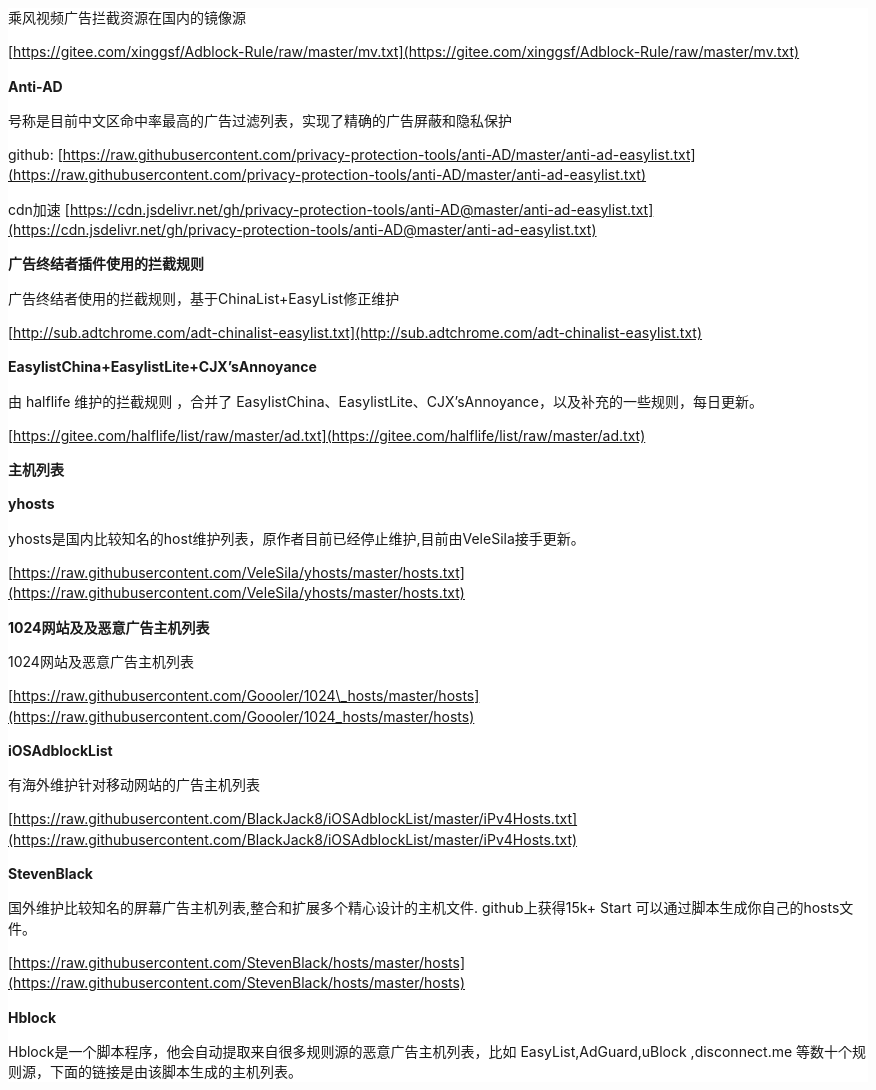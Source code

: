 乘风视频广告拦截资源在国内的镜像源

[https://gitee.com/xinggsf/Adblock-Rule/raw/master/mv.txt](https://gitee.com/xinggsf/Adblock-Rule/raw/master/mv.txt)

**Anti-AD**

号称是目前中文区命中率最高的广告过滤列表，实现了精确的广告屏蔽和隐私保护

github: [https://raw.githubusercontent.com/privacy-protection-tools/anti-AD/master/anti-ad-easylist.txt](https://raw.githubusercontent.com/privacy-protection-tools/anti-AD/master/anti-ad-easylist.txt)

cdn加速 [https://cdn.jsdelivr.net/gh/privacy-protection-tools/anti-AD@master/anti-ad-easylist.txt](https://cdn.jsdelivr.net/gh/privacy-protection-tools/anti-AD@master/anti-ad-easylist.txt)

**广告终结者插件使用的拦截规则**

广告终结者使用的拦截规则，基于ChinaList+EasyList修正维护

[http://sub.adtchrome.com/adt-chinalist-easylist.txt](http://sub.adtchrome.com/adt-chinalist-easylist.txt)

**EasylistChina+EasylistLite+CJX’sAnnoyance**

由 halflife 维护的拦截规则 ，合并了 EasylistChina、EasylistLite、CJX’sAnnoyance，以及补充的一些规则，每日更新。

[https://gitee.com/halflife/list/raw/master/ad.txt](https://gitee.com/halflife/list/raw/master/ad.txt)

**主机列表**

**yhosts**

yhosts是国内比较知名的host维护列表，原作者目前已经停止维护,目前由VeleSila接手更新。

[https://raw.githubusercontent.com/VeleSila/yhosts/master/hosts.txt](https://raw.githubusercontent.com/VeleSila/yhosts/master/hosts.txt)

**1024网站及及恶意广告主机列表**

1024网站及恶意广告主机列表

[https://raw.githubusercontent.com/Goooler/1024\_hosts/master/hosts](https://raw.githubusercontent.com/Goooler/1024_hosts/master/hosts)

**iOSAdblockList**

有海外维护针对移动网站的广告主机列表

[https://raw.githubusercontent.com/BlackJack8/iOSAdblockList/master/iPv4Hosts.txt](https://raw.githubusercontent.com/BlackJack8/iOSAdblockList/master/iPv4Hosts.txt)

**StevenBlack**

国外维护比较知名的屏幕广告主机列表,整合和扩展多个精心设计的主机文件. github上获得15k+ Start 可以通过脚本生成你自己的hosts文件。

[https://raw.githubusercontent.com/StevenBlack/hosts/master/hosts](https://raw.githubusercontent.com/StevenBlack/hosts/master/hosts)

**Hblock**

Hblock是一个脚本程序，他会自动提取来自很多规则源的恶意广告主机列表，比如 EasyList,AdGuard,uBlock ,disconnect.me 等数十个规则源，下面的链接是由该脚本生成的主机列表。
